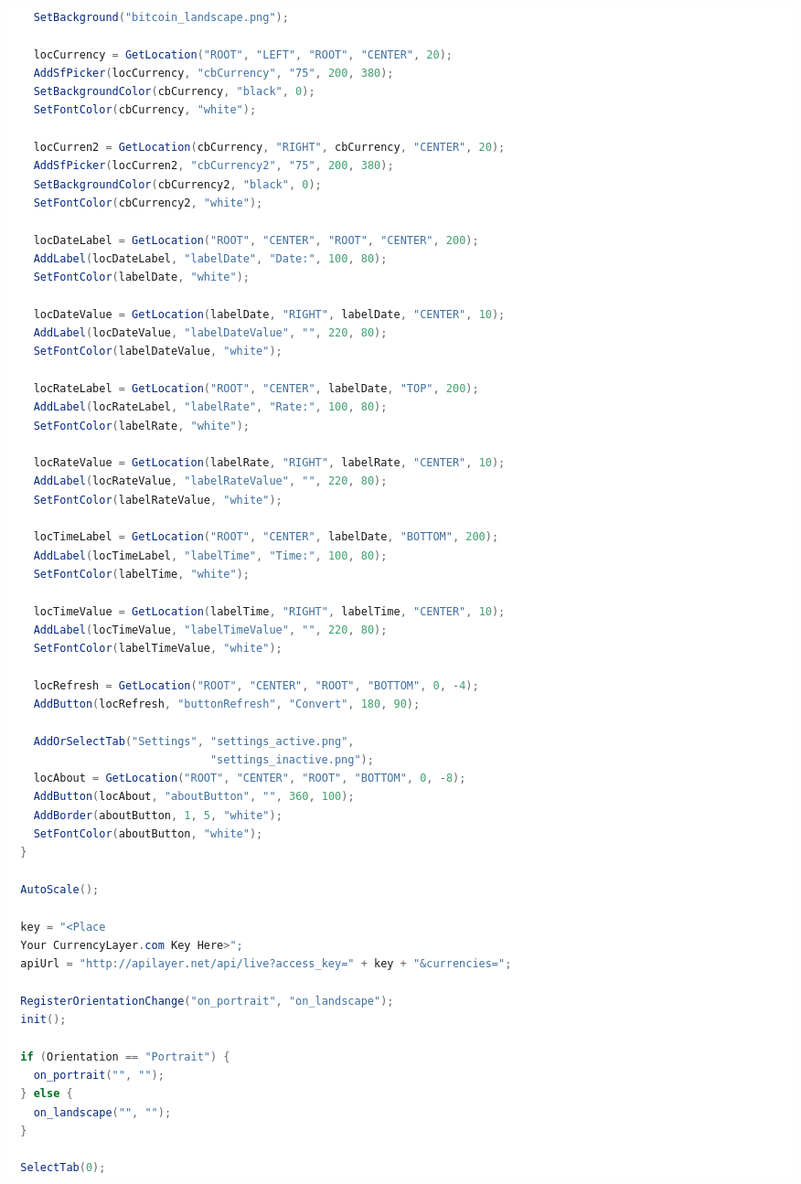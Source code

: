 ```cs
    SetBackground("bitcoin_landscape.png");

    locCurrency = GetLocation("ROOT", "LEFT", "ROOT", "CENTER", 20);
    AddSfPicker(locCurrency, "cbCurrency", "75", 200, 380);
    SetBackgroundColor(cbCurrency, "black", 0);
    SetFontColor(cbCurrency, "white");

    locCurren2 = GetLocation(cbCurrency, "RIGHT", cbCurrency, "CENTER", 20);
    AddSfPicker(locCurren2, "cbCurrency2", "75", 200, 380);
    SetBackgroundColor(cbCurrency2, "black", 0);
    SetFontColor(cbCurrency2, "white");

    locDateLabel = GetLocation("ROOT", "CENTER", "ROOT", "CENTER", 200);
    AddLabel(locDateLabel, "labelDate", "Date:", 100, 80);
    SetFontColor(labelDate, "white");

    locDateValue = GetLocation(labelDate, "RIGHT", labelDate, "CENTER", 10);
    AddLabel(locDateValue, "labelDateValue", "", 220, 80);
    SetFontColor(labelDateValue, "white");

    locRateLabel = GetLocation("ROOT", "CENTER", labelDate, "TOP", 200);
    AddLabel(locRateLabel, "labelRate", "Rate:", 100, 80);
    SetFontColor(labelRate, "white");

    locRateValue = GetLocation(labelRate, "RIGHT", labelRate, "CENTER", 10);
    AddLabel(locRateValue, "labelRateValue", "", 220, 80);
    SetFontColor(labelRateValue, "white");

    locTimeLabel = GetLocation("ROOT", "CENTER", labelDate, "BOTTOM", 200);
    AddLabel(locTimeLabel, "labelTime", "Time:", 100, 80);
    SetFontColor(labelTime, "white");

    locTimeValue = GetLocation(labelTime, "RIGHT", labelTime, "CENTER", 10);
    AddLabel(locTimeValue, "labelTimeValue", "", 220, 80);
    SetFontColor(labelTimeValue, "white");

    locRefresh = GetLocation("ROOT", "CENTER", "ROOT", "BOTTOM", 0, -4);
    AddButton(locRefresh, "buttonRefresh", "Convert", 180, 90);

    AddOrSelectTab("Settings", "settings_active.png",
                               "settings_inactive.png");
    locAbout = GetLocation("ROOT", "CENTER", "ROOT", "BOTTOM", 0, -8);
    AddButton(locAbout, "aboutButton", "", 360, 100);
    AddBorder(aboutButton, 1, 5, "white");
    SetFontColor(aboutButton, "white");
  }

  AutoScale();

  key = "<Place
  Your CurrencyLayer.com Key Here>";
  apiUrl = "http://apilayer.net/api/live?access_key=" + key + "&currencies=";

  RegisterOrientationChange("on_portrait", "on_landscape");
  init();

  if (Orientation == "Portrait") {
    on_portrait("", "");
  } else {
    on_landscape("", "");
  }

  SelectTab(0);
```